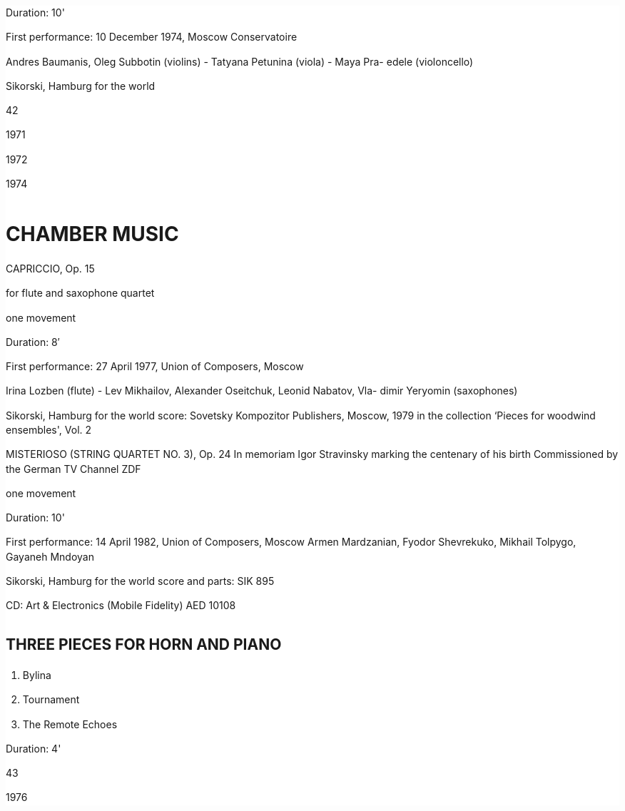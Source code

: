 Duration: 10'

First performance: 10 December 1974, Moscow Conservatoire

Andres Baumanis, Oleg Subbotin (violins) - Tatyana Petunina (viola) - Maya Pra- edele (violoncello)

Sikorski, Hamburg for the world

42

1971

1972

1974

# CHAMBER MUSIC

CAPRICCIO, Op. 15

for flute and saxophone quartet

one movement

Duration: 8′

First performance: 27 April 1977, Union of Composers, Moscow

Irina Lozben (flute) - Lev Mikhailov, Alexander Oseitchuk, Leonid Nabatov, Vla- dimir Yeryomin (saxophones)

Sikorski, Hamburg for the world score: Sovetsky Kompozitor Publishers, Moscow, 1979 in the collection ‘Pieces for woodwind ensembles', Vol. 2

MISTERIOSO (STRING QUARTET NO. 3), Op. 24 In memoriam Igor Stravinsky marking the centenary of his birth Commissioned by the German TV Channel ZDF

one movement

Duration: 10'

First performance: 14 April 1982, Union of Composers, Moscow Armen Mardzanian, Fyodor Shevrekuko, Mikhail Tolpygo, Gayaneh Mndoyan

Sikorski, Hamburg for the world score and parts: SIK 895

CD: Art & Electronics (Mobile Fidelity) AED 10108

## THREE PIECES FOR HORN AND PIANO

1. Bylina

2. Tournament

3. The Remote Echoes

Duration: 4'

43

1976
